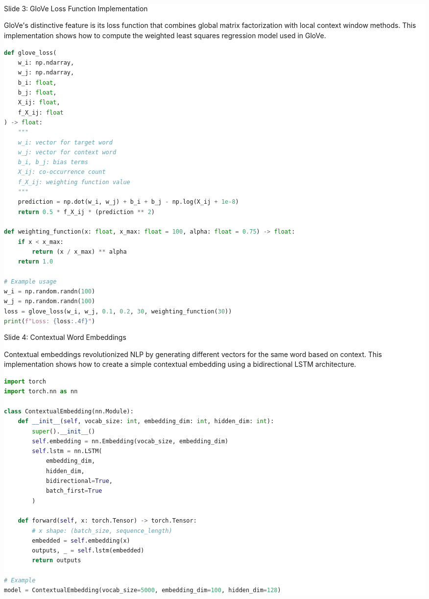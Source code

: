 Slide 3: GloVe Loss Function Implementation

GloVe's distinctive feature is its loss function that combines global matrix factorization with local context window methods. This implementation shows how to compute the weighted least squares regression model used in GloVe.

```python
def glove_loss(
    w_i: np.ndarray,
    w_j: np.ndarray,
    b_i: float,
    b_j: float,
    X_ij: float,
    f_X_ij: float
) -> float:
    """
    w_i: vector for target word
    w_j: vector for context word
    b_i, b_j: bias terms
    X_ij: co-occurrence count
    f_X_ij: weighting function value
    """
    prediction = np.dot(w_i, w_j) + b_i + b_j - np.log(X_ij + 1e-8)
    return 0.5 * f_X_ij * (prediction ** 2)

def weighting_function(x: float, x_max: float = 100, alpha: float = 0.75) -> float:
    if x < x_max:
        return (x / x_max) ** alpha
    return 1.0

# Example usage
w_i = np.random.randn(100)
w_j = np.random.randn(100)
loss = glove_loss(w_i, w_j, 0.1, 0.2, 30, weighting_function(30))
print(f"Loss: {loss:.4f}")
```

Slide 4: Contextual Word Embeddings

Contextual embeddings revolutionized NLP by generating different vectors for the same word based on context. This implementation shows how to create a simple contextual embedding using a bidirectional LSTM architecture.

```python
import torch
import torch.nn as nn

class ContextualEmbedding(nn.Module):
    def __init__(self, vocab_size: int, embedding_dim: int, hidden_dim: int):
        super().__init__()
        self.embedding = nn.Embedding(vocab_size, embedding_dim)
        self.lstm = nn.LSTM(
            embedding_dim,
            hidden_dim,
            bidirectional=True,
            batch_first=True
        )
        
    def forward(self, x: torch.Tensor) -> torch.Tensor:
        # x shape: (batch_size, sequence_length)
        embedded = self.embedding(x)
        outputs, _ = self.lstm(embedded)
        return outputs

# Example
model = ContextualEmbedding(vocab_size=5000, embedding_dim=100, hidden_dim=128)
```